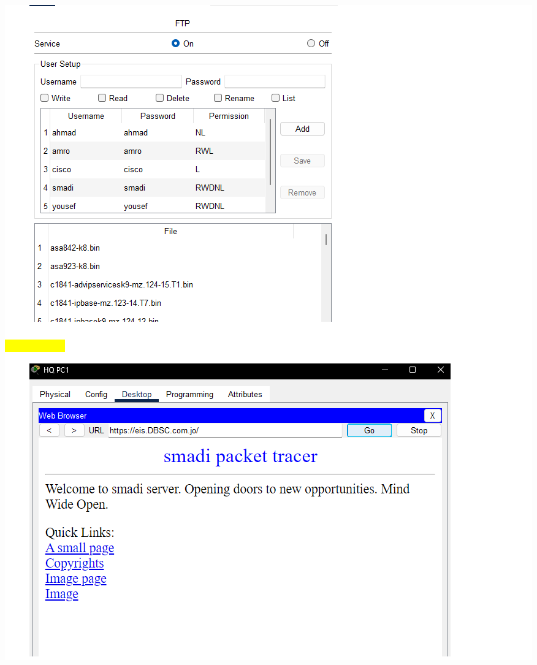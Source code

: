 <figure><img src="../.gitbook/assets/image (40).png" alt=""><figcaption></figcaption></figure>

### <mark style="color:yellow;">HTTP & DNS</mark>

<figure><img src="../.gitbook/assets/image (75).png" alt=""><figcaption></figcaption></figure>
